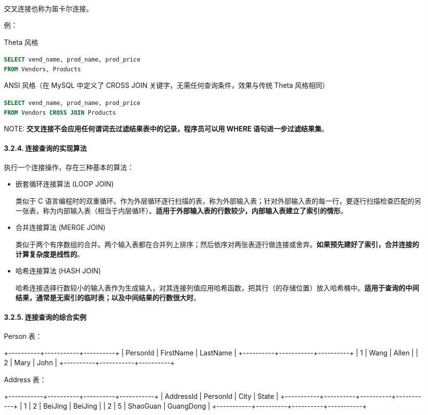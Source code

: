 交叉连接也称为笛卡尔连接。

例：

Theta 风格
```sql
SELECT vend_name, prod_name, prod_price
FROM Vendors, Products
```

ANSI 风格（在 MySQL 中定义了 CROSS JOIN 关键字，无需任何查询条件，效果与传统 Theta 风格相同）
```sql
SELECT vend_name, prod_name, prod_price
FROM Vendors CROSS JOIN Products
```

NOTE: **交叉连接不会应用任何谓词去过滤结果表中的记录，程序员可以用 WHERE 语句进一步过滤结果集**。

#### 3.2.4. 连接查询的实现算法

执行一个连接操作，存在三种基本的算法：

- 嵌套循环连接算法 (LOOP JOIN)

  类似于 C 语言编程时的双重循环。作为外层循环逐行扫描的表，称为外部输入表；针对外部输入表的每一行，要逐行扫描检查匹配的另一张表，称为内部输入表（相当于内层循环）。**适用于外部输入表的行数较少，内部输入表建立了索引的情形**。

- 合并连接算法 (MERGE JOIN)

  类似于两个有序数组的合并。两个输入表都在合并列上排序；然后依序对两张表逐行做连接或舍弃。**如果预先建好了索引，合并连接的计算复杂度是线性的**。

- 哈希连接算法 (HASH JOIN)

  哈希连接选择行数较小的输入表作为生成输入，对其连接列值应用哈希函数，把其行（的存储位置）放入哈希桶中。**适用于查询的中间结果，通常是无索引的临时表；以及中间结果的行数很大时**。

#### 3.2.5. 连接查询的综合实例

Person 表：

+----------+-----------+----------+
| PersonId | FirstName | LastName |
+----------+-----------+----------+
|        1 | Wang      | Allen    |
|        2 | Mary      | John     |
+----------+-----------+----------+

Address 表：

+-----------+----------+----------+-----------+
| AddressId | PersonId | City     | State     |
+-----------+----------+----------+-----------+
|         1 |        2 | BeiJing  | BeiJing   |
|         2 |        5 | ShaoGuan | GuangDong |
+-----------+----------+----------+-----------+
